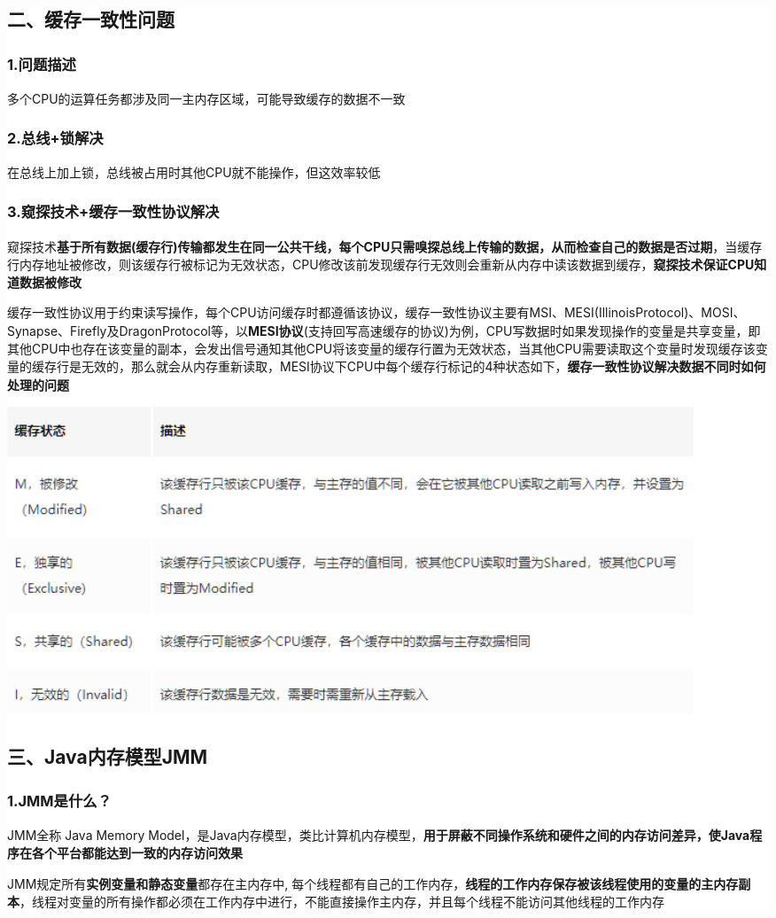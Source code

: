 ## 二、缓存一致性问题

### 1.问题描述

多个CPU的运算任务都涉及同一主内存区域，可能导致缓存的数据不一致

### 2.总线+锁解决

在总线上加上锁，总线被占用时其他CPU就不能操作，但这效率较低

### 3.窥探技术+缓存一致性协议解决

窥探技术**基于所有数据(缓存行)传输都发生在同一公共干线，每个CPU只需嗅探总线上传输的数据，从而检查自己的数据是否过期**，当缓存行内存地址被修改，则该缓存行被标记为无效状态，CPU修改该前发现缓存行无效则会重新从内存中读该数据到缓存，**窥探技术保证CPU知道数据被修改**

缓存一致性协议用于约束读写操作，每个CPU访问缓存时都遵循该协议，缓存一致性协议主要有MSI、MESI(IllinoisProtocol)、MOSI、Synapse、Firefly及DragonProtocol等，以**MESI协议**(支持回写高速缓存的协议)为例，CPU写数据时如果发现操作的变量是共享变量，即其他CPU中也存在该变量的副本，会发出信号通知其他CPU将该变量的缓存行置为无效状态，当其他CPU需要读取这个变量时发现缓存该变量的缓存行是无效的，那么就会从内存重新读取，MESI协议下CPU中每个缓存行标记的4种状态如下，**缓存一致性协议解决数据不同时如何处理的问题**

![1658369753730](assets/1658369753730.png)

## 三、Java内存模型JMM

### 1.JMM是什么？

JMM全称 Java Memory Model，是Java内存模型，类比计算机内存模型，**用于屏蔽不同操作系统和硬件之间的内存访问差异，使Java程序在各个平台都能达到一致的内存访问效果**

JMM规定所有**实例变量和静态变量**都存在主内存中, 每个线程都有自己的工作内存，**线程的工作内存保存被该线程使用的变量的主内存副本**，线程对变量的所有操作都必须在工作内存中进行，不能直接操作主内存，并且每个线程不能访问其他线程的工作内存
